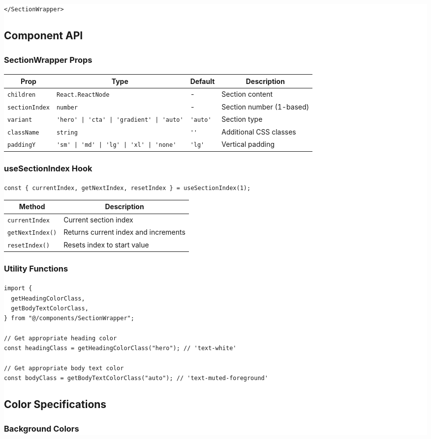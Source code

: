 ```tsx
</SectionWrapper>
```

## Component API

### SectionWrapper Props

| Prop           | Type                                      | Default  | Description              |
| -------------- | ----------------------------------------- | -------- | ------------------------ |
| `children`     | `React.ReactNode`                         | -        | Section content          |
| `sectionIndex` | `number`                                  | -        | Section number (1-based) |
| `variant`      | `'hero' \| 'cta' \| 'gradient' \| 'auto'` | `'auto'` | Section type             |
| `className`    | `string`                                  | `''`     | Additional CSS classes   |
| `paddingY`     | `'sm' \| 'md' \| 'lg' \| 'xl' \| 'none'`  | `'lg'`   | Vertical padding         |

### useSectionIndex Hook

```tsx
const { currentIndex, getNextIndex, resetIndex } = useSectionIndex(1);
```

| Method           | Description                          |
| ---------------- | ------------------------------------ |
| `currentIndex`   | Current section index                |
| `getNextIndex()` | Returns current index and increments |
| `resetIndex()`   | Resets index to start value          |

### Utility Functions

```tsx
import {
  getHeadingColorClass,
  getBodyTextColorClass,
} from "@/components/SectionWrapper";

// Get appropriate heading color
const headingClass = getHeadingColorClass("hero"); // 'text-white'

// Get appropriate body text color
const bodyClass = getBodyTextColorClass("auto"); // 'text-muted-foreground'
```

## Color Specifications

### Background Colors

